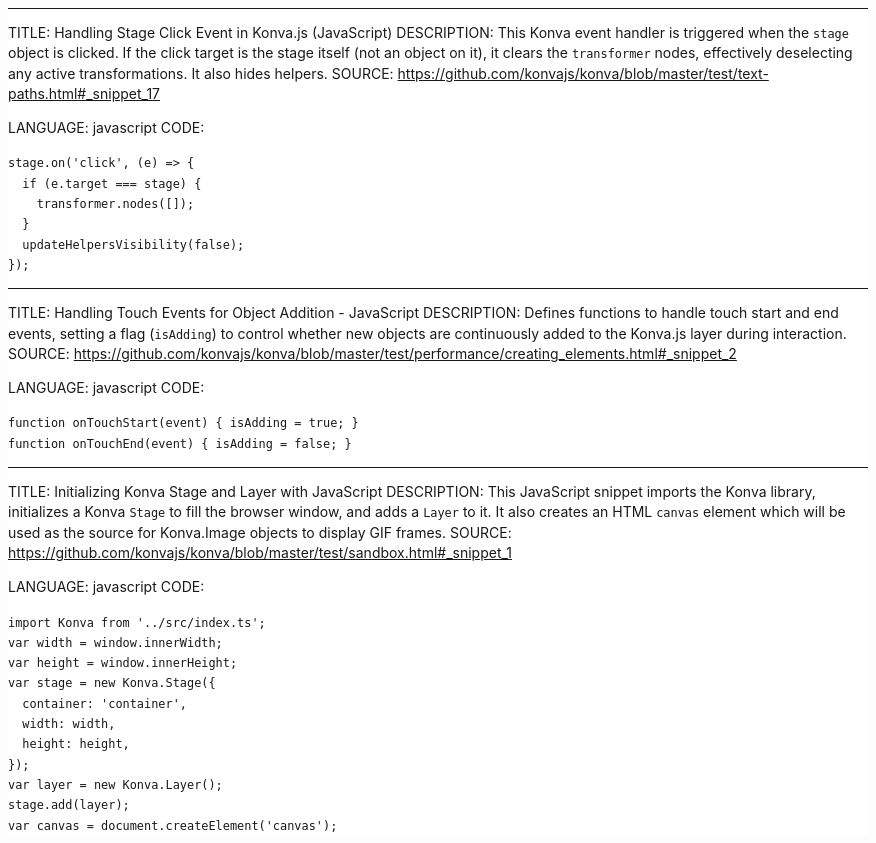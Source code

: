 ----------------------------------------

TITLE: Handling Stage Click Event in Konva.js (JavaScript)
DESCRIPTION: This Konva event handler is triggered when the `stage` object is clicked. If the click target is the stage itself (not an object on it), it clears the `transformer` nodes, effectively deselecting any active transformations. It also hides helpers.
SOURCE: https://github.com/konvajs/konva/blob/master/test/text-paths.html#_snippet_17

LANGUAGE: javascript
CODE:
```
stage.on('click', (e) => {
  if (e.target === stage) {
    transformer.nodes([]);
  }
  updateHelpersVisibility(false);
});
```

----------------------------------------

TITLE: Handling Touch Events for Object Addition - JavaScript
DESCRIPTION: Defines functions to handle touch start and end events, setting a flag (`isAdding`) to control whether new objects are continuously added to the Konva.js layer during interaction.
SOURCE: https://github.com/konvajs/konva/blob/master/test/performance/creating_elements.html#_snippet_2

LANGUAGE: javascript
CODE:
```
function onTouchStart(event) { isAdding = true; }
function onTouchEnd(event) { isAdding = false; }
```

----------------------------------------

TITLE: Initializing Konva Stage and Layer with JavaScript
DESCRIPTION: This JavaScript snippet imports the Konva library, initializes a Konva `Stage` to fill the browser window, and adds a `Layer` to it. It also creates an HTML `canvas` element which will be used as the source for Konva.Image objects to display GIF frames.
SOURCE: https://github.com/konvajs/konva/blob/master/test/sandbox.html#_snippet_1

LANGUAGE: javascript
CODE:
```
import Konva from '../src/index.ts';
var width = window.innerWidth;
var height = window.innerHeight;
var stage = new Konva.Stage({
  container: 'container',
  width: width,
  height: height,
});
var layer = new Konva.Layer();
stage.add(layer);
var canvas = document.createElement('canvas');
```
